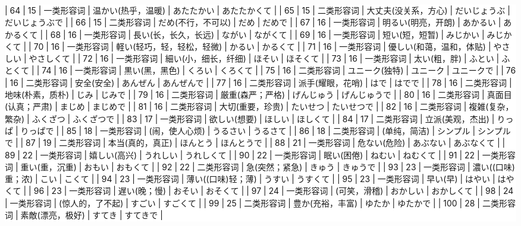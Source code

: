 | 64 | 15 | 一类形容词 | 温かい(热乎，温暖) | あたたかい | あたたかくて |
| 65 | 15 | 二类形容词 | 大丈夫(没关系，方心) | だいじょうぶ | だいじょうぶで |
| 66 | 15 | 二类形容词 | だめ(不行，不可以) | だめ | だめで |
| 67 | 16 | 一类形容词 | 明るい(明亮，开朗) | あかるい | あかるくて |
| 68 | 16 | 一类形容词 | 長い(长，长久，长远) | ながい | ながくて |
| 69 | 16 | 一类形容词 | 短い(短，短暂) | みじかい | みじかくて |
| 70 | 16 | 一类形容词 | 軽い(轻巧，轻，轻松，轻微) | かるい | かるくて |
| 71 | 16 | 一类形容词 | 優しい(和蔼，温和，体贴) | やさしい | やさしくて |
| 72 | 16 | 一类形容词 | 細い(小，细长，纤细) | ほそい | ほそくて |
| 73 | 16 | 一类形容词 | 太い(粗，胖) | ふとい | ふとくて |
| 74 | 16 | 一类形容词 | 黒い(黑，黑色) | くろい | くろくて |
| 75 | 16 | 二类形容词 | ユニーク(独特) | ユニーク | ユニークで |
| 76 | 16 | 二类形容词 | 安全(安全) | あんぜん | あんぜんで |
| 77 | 16 | 二类形容词 | 派手(耀眼，花哨) | はで | はでで |
| 78 | 16 | 二类形容词 | 地味(朴素，质朴) | じみ | じみで |
| 79 | 16 | 二类形容词 | 厳重(森严；严格) | げんじゅう | げんじゅうで |
| 80 | 16 | 二类形容词 | 真面目(认真；严肃) | まじめ | まじめで |
| 81 | 16 | 二类形容词 | 大切(重要，珍贵) | たいせつ | たいせつで |
| 82 | 16 | 二类形容词 | 複雑(复杂，繁杂) | ふくざつ | ふくざつで |
| 83 | 17 | 一类形容词 | 欲しい(想要) | ほしい | ほしくて |
| 84 | 17 | 二类形容词 | 立派(美观，杰出) | りっぱ | りっぱで |
| 85 | 18 | 一类形容词 | (闹，使人心烦) | うるさい | うるさて |
| 86 | 18 | 二类形容词 | (单纯，简洁) | シンプル | シンプルで |
| 87 | 19 | 二类形容词 | 本当(真的，真正) | ほんとう | ほんとうで |
| 88 | 21 | 一类形容词 | 危ない(危险) | あぶない | あぶなくて |
| 89 | 22 | 一类形容词 | 嬉しい(高兴) | うれしい | うれしくて |
| 90 | 22 | 一类形容词 | 眠い(困倦) | ねむい | ねむくて |
| 91 | 22 | 一类形容词 | 重い(重，沉重) | おもい | おもくて |
| 92 | 22 | 二类形容词 | 急(突然；紧急) | きゅう | きゅうで |
| 93 | 23 | 一类形容词 | 濃い((口味)重；浓) | こい | こくて |
| 94 | 23 | 一类形容词 | 薄い((口味)轻；薄) | うすい | うすくて |
| 95 | 23 | 一类形容词 | 早い(早) | はやい | はやくて |
| 96 | 23 | 一类形容词 | 遅い(晚；慢) | おそい | おそくて |
| 97 | 24 | 一类形容词 | (可笑，滑稽) | おかしい | おかしくて |
| 98 | 24 | 一类形容词 | (惊人的，了不起) | すごい | すごくて |
| 99 | 25 | 二类形容词 | 豊か(充裕，丰富) | ゆたか | ゆたかで |
| 100 | 28 | 二类形容词 | 素敵(漂亮，极好) | すてき | すてきで |